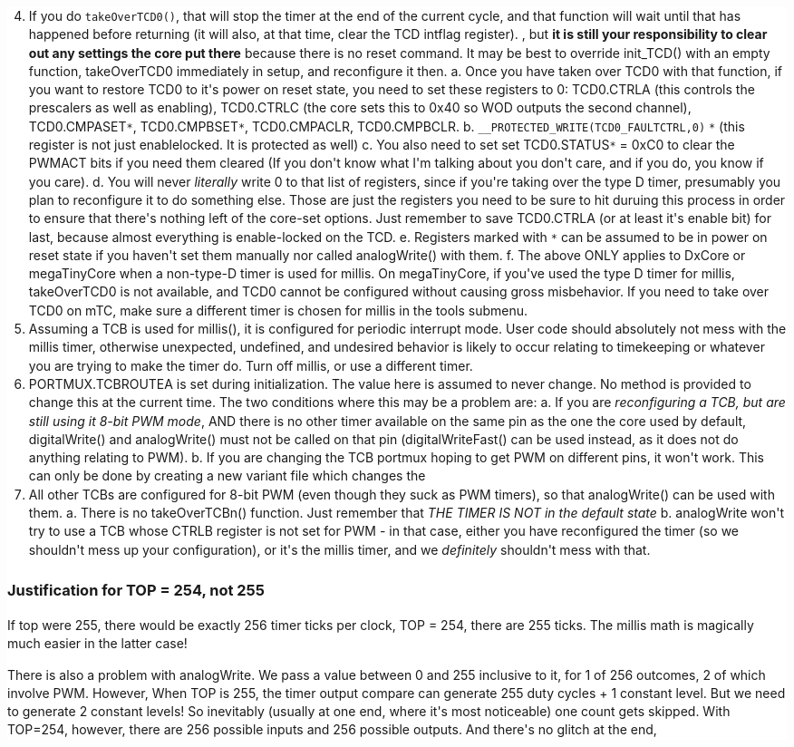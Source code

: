 4. If you do `takeOverTCD0()`, that will stop the timer at the end of the current cycle, and that function will wait until that has happened before returning (it will also, at that time, clear the TCD intflag register). , but **it is still your responsibility to clear out any settings the core put there** because there is no reset command. It may be best to override init_TCD() with an empty function, takeOverTCD0 immediately in setup, and reconfigure it then.
  a. Once you have taken over TCD0 with that function, if you want to restore TCD0 to it's power on reset state, you need to set these registers to 0: TCD0.CTRLA (this controls the prescalers as well as enabling), TCD0.CTRLC (the core sets this to 0x40 so WOD outputs the second channel), TCD0.CMPASET`*`, TCD0.CMPBSET`*`, TCD0.CMPACLR, TCD0.CMPBCLR.
  b. `__PROTECTED_WRITE(TCD0_FAULTCTRL,0)` `*` (this register is not just enablelocked. It is protected as well)
  c. You also need to set set TCD0.STATUS`*` = 0xC0 to clear the PWMACT bits if you need them cleared (If you don't know what I'm talking about you don't care, and if you do, you know if you care).
  d. You will never *literally* write 0 to that list of registers, since if you're taking over the type D timer, presumably you plan to reconfigure it to do something else. Those are just the registers you need to be sure to hit duruing this process in order to ensure that there's nothing left of the core-set options. Just remember to save TCD0.CTRLA (or at least it's enable bit) for last, because almost everything is enable-locked on the TCD.
  e. Registers marked with `*` can be assumed to be in power on reset state if you haven't set them manually nor called analogWrite() with them.
  f. The above ONLY applies to DxCore or megaTinyCore when a non-type-D timer is used for millis. On megaTinyCore, if you've used the type D timer for millis, takeOverTCD0 is not available, and TCD0 cannot be configured without causing gross misbehavior. If you need to take over TCD0 on mTC, make sure a different timer is chosen for millis in the tools submenu.
5. Assuming a TCB is used for millis(), it is configured for periodic interrupt mode. User code should absolutely not mess with the millis timer, otherwise unexpected, undefined, and undesired behavior is likely to occur relating to timekeeping or whatever you are trying to make the timer do. Turn off millis, or use a different timer.
6. PORTMUX.TCBROUTEA is set during initialization. The value here is assumed to never change. No method is provided to change this at the current time. The two conditions where this may be a problem are:
  a. If you are *reconfiguring a TCB, but are still using it 8-bit PWM mode*, AND there is no other timer available on the same pin as the one the core used by default, digitalWrite() and analogWrite() must not be called on that pin (digitalWriteFast() can be used instead, as it does not do anything relating to PWM).
  b. If you are changing the TCB portmux hoping to get PWM on different pins, it won't work. This can only be done by creating a new variant file which changes the
6. All other TCBs are configured for 8-bit PWM (even though they suck as PWM timers), so that analogWrite() can be used with them.
  a. There is no takeOverTCBn() function. Just remember that *THE TIMER IS NOT in the default state*
  b. analogWrite won't try to use a TCB whose CTRLB register is not set for PWM - in that case, either you have reconfigured the timer (so we shouldn't mess up your configuration), or it's the millis timer, and we *definitely* shouldn't mess with that.

### Justification for TOP = 254, not 255
If top were 255, there would be exactly 256 timer ticks per clock, TOP = 254, there are 255 ticks. The millis math is magically much easier in the latter case!

There is also a problem with analogWrite. We pass a value between 0 and 255 inclusive to it, for 1 of 256 outcomes, 2 of which involve PWM. However, When TOP is 255, the timer output compare can generate 255 duty cycles + 1 constant level. But we need to generate 2 constant levels! So inevitably (usually at one end, where it's most noticeable) one count gets skipped. With TOP=254, however, there are 256 possible inputs and 256 possible outputs. And there's no glitch at the end,
